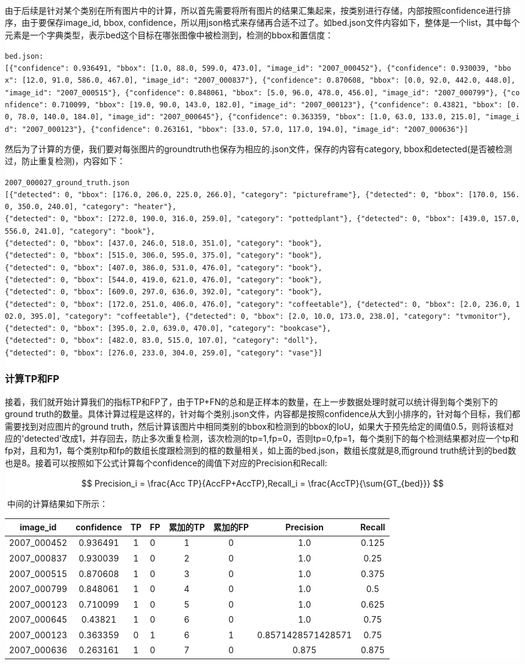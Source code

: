 ​	   由于后续是针对某个类别在所有图片中的计算，所以首先需要将所有图片的结果汇集起来，按类别进行存储，内部按照confidence进行排序，由于要保存image_id, bbox, confidence，所以用json格式来存储再合适不过了。如bed.json文件内容如下，整体是一个list，其中每个元素是一个字典类型，表示bed这个目标在哪张图像中被检测到，检测的bbox和置信度：

```
bed.json:
[{"confidence": 0.936491, "bbox": [1.0, 88.0, 599.0, 473.0], "image_id": "2007_000452"}, {"confidence": 0.930039, "bbox": [12.0, 91.0, 586.0, 467.0], "image_id": "2007_000837"}, {"confidence": 0.870608, "bbox": [0.0, 92.0, 442.0, 448.0], "image_id": "2007_000515"}, {"confidence": 0.848061, "bbox": [5.0, 96.0, 478.0, 456.0], "image_id": "2007_000799"}, {"confidence": 0.710099, "bbox": [19.0, 90.0, 143.0, 182.0], "image_id": "2007_000123"}, {"confidence": 0.43821, "bbox": [0.0, 78.0, 140.0, 184.0], "image_id": "2007_000645"}, {"confidence": 0.363359, "bbox": [1.0, 63.0, 133.0, 215.0], "image_id": "2007_000123"}, {"confidence": 0.263161, "bbox": [33.0, 57.0, 117.0, 194.0], "image_id": "2007_000636"}]
```

​	   然后为了计算的方便，我们要对每张图片的groundtruth也保存为相应的.json文件，保存的内容有category, bbox和detected(是否被检测过，防止重复检测)，内容如下：

```
2007_000027_ground_truth.json
[{"detected": 0, "bbox": [176.0, 206.0, 225.0, 266.0], "category": "pictureframe"}, {"detected": 0, "bbox": [170.0, 156.0, 350.0, 240.0], "category": "heater"}, 
{"detected": 0, "bbox": [272.0, 190.0, 316.0, 259.0], "category": "pottedplant"}, {"detected": 0, "bbox": [439.0, 157.0, 556.0, 241.0], "category": "book"},
{"detected": 0, "bbox": [437.0, 246.0, 518.0, 351.0], "category": "book"}, 
{"detected": 0, "bbox": [515.0, 306.0, 595.0, 375.0], "category": "book"},
{"detected": 0, "bbox": [407.0, 386.0, 531.0, 476.0], "category": "book"}, 
{"detected": 0, "bbox": [544.0, 419.0, 621.0, 476.0], "category": "book"},
{"detected": 0, "bbox": [609.0, 297.0, 636.0, 392.0], "category": "book"},
{"detected": 0, "bbox": [172.0, 251.0, 406.0, 476.0], "category": "coffeetable"}, {"detected": 0, "bbox": [2.0, 236.0, 102.0, 395.0], "category": "coffeetable"}, {"detected": 0, "bbox": [2.0, 10.0, 173.0, 238.0], "category": "tvmonitor"},
{"detected": 0, "bbox": [395.0, 2.0, 639.0, 470.0], "category": "bookcase"}, 
{"detected": 0, "bbox": [482.0, 83.0, 515.0, 107.0], "category": "doll"},
{"detected": 0, "bbox": [276.0, 233.0, 304.0, 259.0], "category": "vase"}]
```

### 计算TP和FP

​	    接着，我们就开始计算我们的指标TP和FP了，由于TP+FN的总和是正样本的数量，在上一步数据处理时就可以统计得到每个类别下的ground truth的数量。具体计算过程是这样的，针对每个类别.json文件，内容都是按照confidence从大到小排序的，针对每个目标，我们都需要找到对应图片的ground truth，然后计算该图片中相同类别的bbox和检测到的bbox的IoU，如果大于预先给定的阈值0.5，则将该框对应的'detected'改成1，并存回去，防止多次重复检测，该次检测的tp=1,fp=0，否则tp=0,fp=1，每个类别下的每个检测结果都对应一个tp和fp对，且和为1，每个类别tp和fp的数组长度跟检测到的框的数量相关，如上面的bed.json，数组长度就是8,而ground truth统计到的bed数也是8。接着可以按照如下公式计算每个confidence的阈值下对应的Precision和Recall:

$$
Precision_i = \frac{Acc TP}{AccFP+AccTP},Recall_i =  \frac{AccTP}{\sum{GT_{bed}}}
$$

​	中间的计算结果如下所示：

|  image_id   | confidence |  TP  | FP   | 累加的TP | 累加的FP |     Precision      | Recall |
| :---------: | :--------: | :--: | ---- | :------: | :------: | :----------------: | :----: |
| 2007_000452 |  0.936491  |  1   | 0    |    1     |    0     |        1.0         | 0.125  |
| 2007_000837 |  0.930039  |  1   | 0    |    2     |    0     |        1.0         |  0.25  |
| 2007_000515 |  0.870608  |  1   | 0    |    3     |    0     |        1.0         | 0.375  |
| 2007_000799 |  0.848061  |  1   | 0    |    4     |    0     |        1.0         |  0.5   |
| 2007_000123 |  0.710099  |  1   | 0    |    5     |    0     |        1.0         | 0.625  |
| 2007_000645 |  0.43821   |  1   | 0    |    6     |    0     |        1.0         |  0.75  |
| 2007_000123 |  0.363359  |  0   | 1    |    6     |    1     | 0.8571428571428571 |  0.75  |
| 2007_000636 |  0.263161  |  1   | 0    |    7     |    0     |       0.875        | 0.875  |
